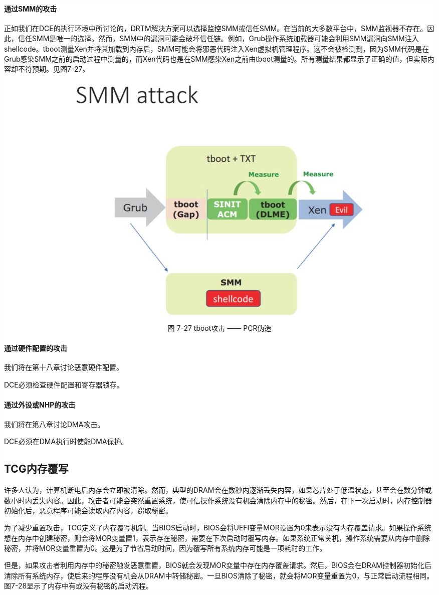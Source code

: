 #### 通过SMM的攻击

正如我们在DCE的执行环境中所讨论的，DRTM解决方案可以选择监控SMM或信任SMM。在当前的大多数平台中，SMM监视器不存在。因此，信任SMM是唯一的选择。然而，SMM中的漏洞可能会破坏信任链。例如，Grub操作系统加载器可能会利用SMM漏洞向SMM注入shellcode。tboot测量Xen并将其加载到内存后，SMM可能会将邪恶代码注入Xen虚拟机管理程序。这不会被检测到，因为SMM代码是在Grub感染SMM之前的启动过程中测量的，而Xen代码也是在SMM感染Xen之前由tboot测量的。所有测量结果都显示了正确的值，但实际内容却不符预期。见图7-27。

<div align=center><img src=Figures/Chapter-7-Screenshot/Figure-7-27.jpg></img></div>
<div align=center>图 7-27 tboot攻击 —— PCR伪造</div>

#### 通过硬件配置的攻击

我们将在第十八章讨论恶意硬件配置。

DCE必须检查硬件配置和寄存器锁存。

#### 通过外设或NHP的攻击

我们将在第八章讨论DMA攻击。

DCE必须在DMA执行时使能DMA保护。

## TCG内存覆写

许多人认为，计算机断电后内存会立即被清除。然而，典型的DRAM会在数秒内逐渐丢失内容，如果芯片处于低温状态，甚至会在数分钟或数小时内丢失内容。因此，攻击者可能会突然重置系统，使可信操作系统没有机会清除内存中的秘密。然后，在下一次启动时，内存控制器初始化后，恶意程序可能会读取内存内容，窃取秘密。

为了减少重置攻击，TCG定义了内存覆写机制。当BIOS启动时，BIOS会将UEFI变量MOR设置为0来表示没有内存覆盖请求。如果操作系统想在内存中创建秘密，则会将MOR变量置1，表示存在秘密，需要在下次启动时覆写内存。如果系统正常关机，操作系统需要从内存中删除秘密，并将MOR变量重置为0。这是为了节省启动时间，因为覆写所有系统内存可能是一项耗时的工作。

但是，如果攻击者利用内存中的秘密触发恶意重置，BIOS就会发现MOR变量中存在内存覆盖请求。然后，BIOS会在DRAM控制器初始化后清除所有系统内存，使后来的程序没有机会从DRAM中转储秘密。一旦BIOS清除了秘密，就会将MOR变量重置为0，与正常启动流程相同。图7-28显示了内存中有或没有秘密的启动流程。
